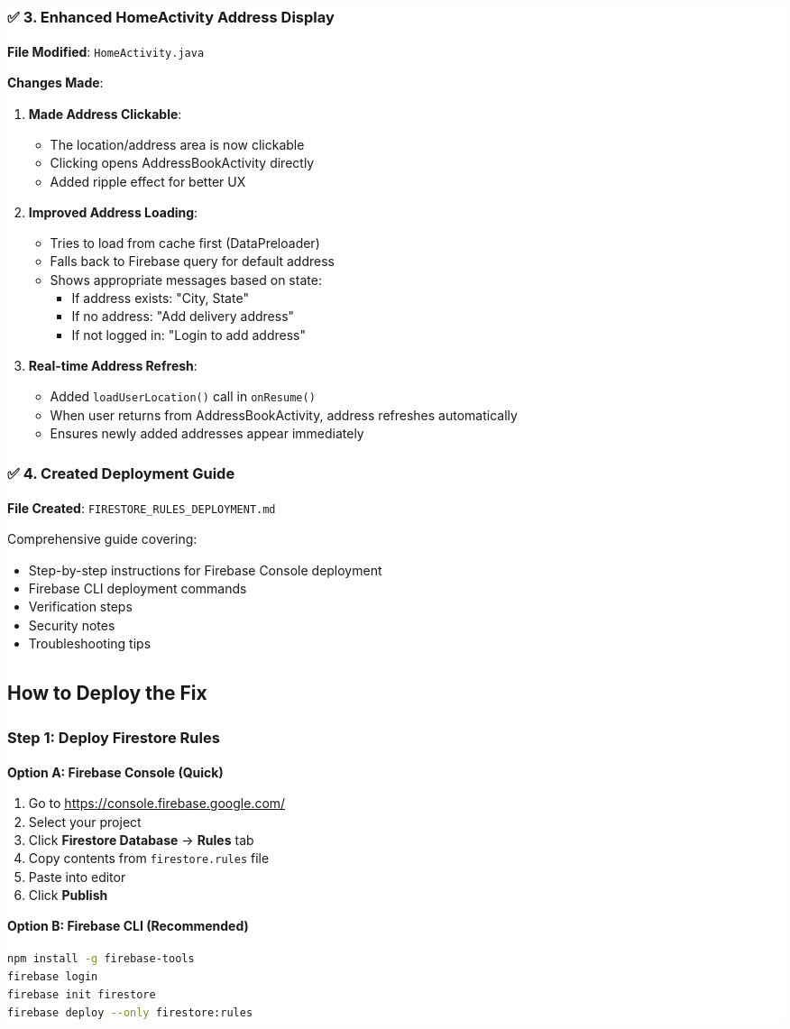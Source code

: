 ```
```

### ✅ 3. Enhanced HomeActivity Address Display

**File Modified**: `HomeActivity.java`

**Changes Made**:

1. **Made Address Clickable**: 
   - The location/address area is now clickable
   - Clicking opens AddressBookActivity directly
   - Added ripple effect for better UX

2. **Improved Address Loading**:
   - Tries to load from cache first (DataPreloader)
   - Falls back to Firebase query for default address
   - Shows appropriate messages based on state:
     - If address exists: "City, State"
     - If no address: "Add delivery address"
     - If not logged in: "Login to add address"

3. **Real-time Address Refresh**:
   - Added `loadUserLocation()` call in `onResume()`
   - When user returns from AddressBookActivity, address refreshes automatically
   - Ensures newly added addresses appear immediately

### ✅ 4. Created Deployment Guide

**File Created**: `FIRESTORE_RULES_DEPLOYMENT.md`

Comprehensive guide covering:
- Step-by-step instructions for Firebase Console deployment
- Firebase CLI deployment commands
- Verification steps
- Security notes
- Troubleshooting tips

## How to Deploy the Fix

### Step 1: Deploy Firestore Rules

**Option A: Firebase Console (Quick)**
1. Go to https://console.firebase.google.com/
2. Select your project
3. Click **Firestore Database** → **Rules** tab
4. Copy contents from `firestore.rules` file
5. Paste into editor
6. Click **Publish**

**Option B: Firebase CLI (Recommended)**
```bash
npm install -g firebase-tools
firebase login
firebase init firestore
firebase deploy --only firestore:rules
```
